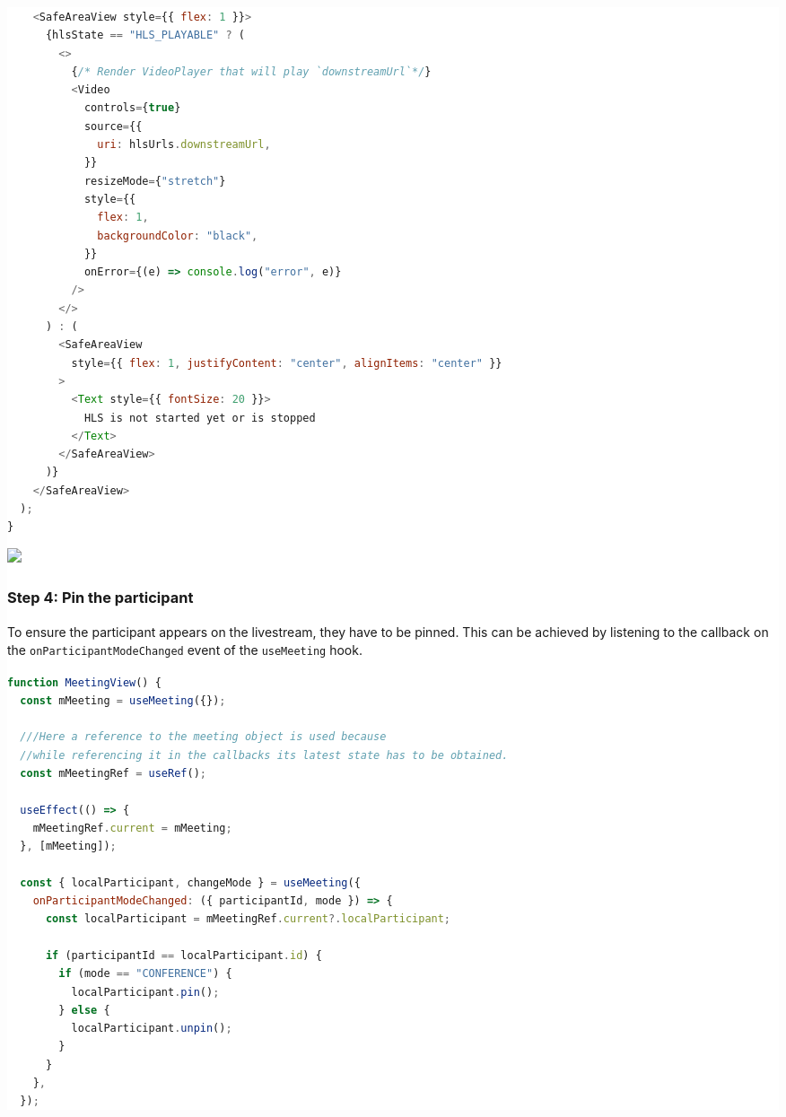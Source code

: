 ```js
    <SafeAreaView style={{ flex: 1 }}>
      {hlsState == "HLS_PLAYABLE" ? (
        <>
          {/* Render VideoPlayer that will play `downstreamUrl`*/}
          <Video
            controls={true}
            source={{
              uri: hlsUrls.downstreamUrl,
            }}
            resizeMode={"stretch"}
            style={{
              flex: 1,
              backgroundColor: "black",
            }}
            onError={(e) => console.log("error", e)}
          />
        </>
      ) : (
        <SafeAreaView
          style={{ flex: 1, justifyContent: "center", alignItems: "center" }}
        >
          <Text style={{ fontSize: 20 }}>
            HLS is not started yet or is stopped
          </Text>
        </SafeAreaView>
      )}
    </SafeAreaView>
  );
}
```

<img src="https://cdn.videosdk.live/website-resources/docs-resources/flutter_invite_guest_join_request.png" width="350" />

### Step 4: Pin the participant

To ensure the participant appears on the livestream, they have to be pinned. This can be achieved by listening to the callback on the `onParticipantModeChanged` event of the `useMeeting` hook.

```js
function MeetingView() {
  const mMeeting = useMeeting({});

  ///Here a reference to the meeting object is used because
  //while referencing it in the callbacks its latest state has to be obtained.
  const mMeetingRef = useRef();

  useEffect(() => {
    mMeetingRef.current = mMeeting;
  }, [mMeeting]);

  const { localParticipant, changeMode } = useMeeting({
    onParticipantModeChanged: ({ participantId, mode }) => {
      const localParticipant = mMeetingRef.current?.localParticipant;

      if (participantId == localParticipant.id) {
        if (mode == "CONFERENCE") {
          localParticipant.pin();
        } else {
          localParticipant.unpin();
        }
      }
    },
  });

```